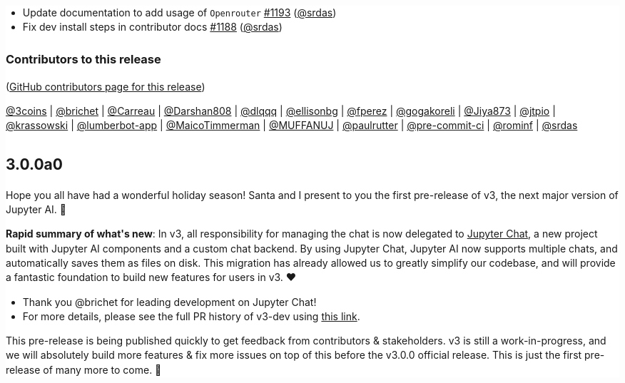 - Update documentation to add usage of `Openrouter` [#1193](https://github.com/jupyterlab/jupyter-ai/pull/1193) ([@srdas](https://github.com/srdas))
- Fix dev install steps in contributor docs [#1188](https://github.com/jupyterlab/jupyter-ai/pull/1188) ([@srdas](https://github.com/srdas))

### Contributors to this release

([GitHub contributors page for this release](https://github.com/jupyterlab/jupyter-ai/graphs/contributors?from=2024-12-26&to=2025-06-04&type=c))

[@3coins](https://github.com/search?q=repo%3Ajupyterlab%2Fjupyter-ai+involves%3A3coins+updated%3A2024-12-26..2025-06-04&type=Issues) | [@brichet](https://github.com/search?q=repo%3Ajupyterlab%2Fjupyter-ai+involves%3Abrichet+updated%3A2024-12-26..2025-06-04&type=Issues) | [@Carreau](https://github.com/search?q=repo%3Ajupyterlab%2Fjupyter-ai+involves%3ACarreau+updated%3A2024-12-26..2025-06-04&type=Issues) | [@Darshan808](https://github.com/search?q=repo%3Ajupyterlab%2Fjupyter-ai+involves%3ADarshan808+updated%3A2024-12-26..2025-06-04&type=Issues) | [@dlqqq](https://github.com/search?q=repo%3Ajupyterlab%2Fjupyter-ai+involves%3Adlqqq+updated%3A2024-12-26..2025-06-04&type=Issues) | [@ellisonbg](https://github.com/search?q=repo%3Ajupyterlab%2Fjupyter-ai+involves%3Aellisonbg+updated%3A2024-12-26..2025-06-04&type=Issues) | [@fperez](https://github.com/search?q=repo%3Ajupyterlab%2Fjupyter-ai+involves%3Afperez+updated%3A2024-12-26..2025-06-04&type=Issues) | [@gogakoreli](https://github.com/search?q=repo%3Ajupyterlab%2Fjupyter-ai+involves%3Agogakoreli+updated%3A2024-12-26..2025-06-04&type=Issues) | [@Jiya873](https://github.com/search?q=repo%3Ajupyterlab%2Fjupyter-ai+involves%3AJiya873+updated%3A2024-12-26..2025-06-04&type=Issues) | [@jtpio](https://github.com/search?q=repo%3Ajupyterlab%2Fjupyter-ai+involves%3Ajtpio+updated%3A2024-12-26..2025-06-04&type=Issues) | [@krassowski](https://github.com/search?q=repo%3Ajupyterlab%2Fjupyter-ai+involves%3Akrassowski+updated%3A2024-12-26..2025-06-04&type=Issues) | [@lumberbot-app](https://github.com/search?q=repo%3Ajupyterlab%2Fjupyter-ai+involves%3Alumberbot-app+updated%3A2024-12-26..2025-06-04&type=Issues) | [@MaicoTimmerman](https://github.com/search?q=repo%3Ajupyterlab%2Fjupyter-ai+involves%3AMaicoTimmerman+updated%3A2024-12-26..2025-06-04&type=Issues) | [@MUFFANUJ](https://github.com/search?q=repo%3Ajupyterlab%2Fjupyter-ai+involves%3AMUFFANUJ+updated%3A2024-12-26..2025-06-04&type=Issues) | [@paulrutter](https://github.com/search?q=repo%3Ajupyterlab%2Fjupyter-ai+involves%3Apaulrutter+updated%3A2024-12-26..2025-06-04&type=Issues) | [@pre-commit-ci](https://github.com/search?q=repo%3Ajupyterlab%2Fjupyter-ai+involves%3Apre-commit-ci+updated%3A2024-12-26..2025-06-04&type=Issues) | [@rominf](https://github.com/search?q=repo%3Ajupyterlab%2Fjupyter-ai+involves%3Arominf+updated%3A2024-12-26..2025-06-04&type=Issues) | [@srdas](https://github.com/search?q=repo%3Ajupyterlab%2Fjupyter-ai+involves%3Asrdas+updated%3A2024-12-26..2025-06-04&type=Issues)

## 3.0.0a0

Hope you all have had a wonderful holiday season! Santa and I present to you the first pre-release of v3, the next major version of Jupyter AI. 🎁

**Rapid summary of what's new**: In v3, all responsibility for managing the chat is now delegated to [Jupyter Chat](https://github.com/jupyterlab/jupyter-chat), a new project built with Jupyter AI components and a custom chat backend. By using Jupyter Chat, Jupyter AI now supports multiple chats, and automatically saves them as files on disk. This migration has already allowed us to greatly simplify our codebase, and will provide a fantastic foundation to build new features for users in v3. ❤️

- Thank you @brichet for leading development on Jupyter Chat!
- For more details, please see the full PR history of v3-dev using [this link](https://github.com/jupyterlab/jupyter-ai/pulls?q=base%3Av3-dev+).

This pre-release is being published quickly to get feedback from contributors & stakeholders. v3 is still a work-in-progress, and we will absolutely build more features & fix more issues on top of this before the v3.0.0 official release. This is just the first pre-release of many more to come. 💪
